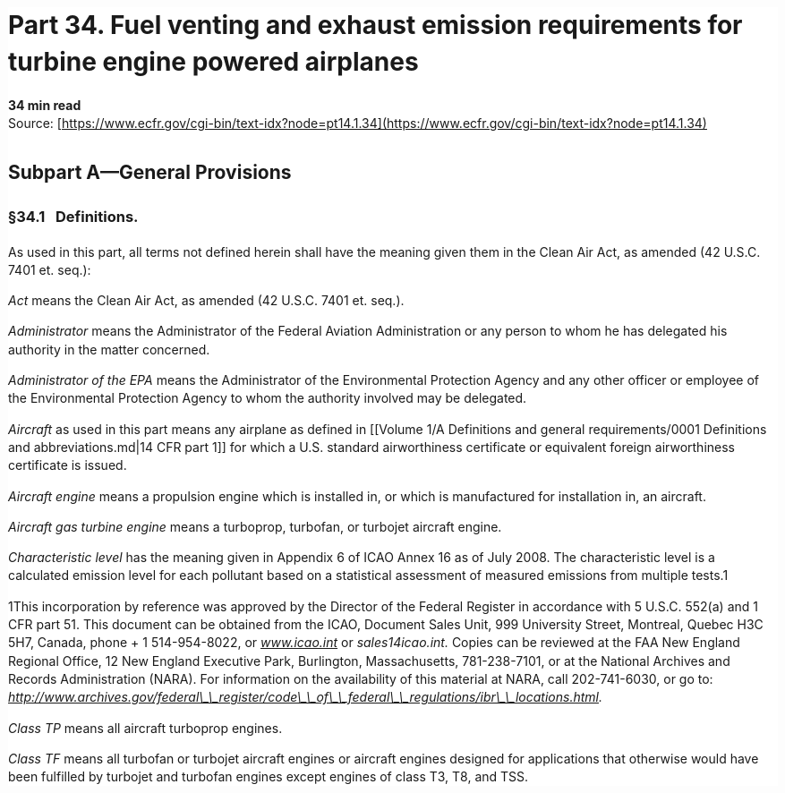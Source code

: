 # Part 34. Fuel venting and exhaust emission requirements for turbine engine powered airplanes
**34 min read**  
Source: [https://www.ecfr.gov/cgi-bin/text-idx?node=pt14.1.34](https://www.ecfr.gov/cgi-bin/text-idx?node=pt14.1.34)

<div>

## Subpart A—General Provisions

### §34.1   Definitions.

As used in this part, all terms not defined herein shall have the meaning given them in the Clean Air Act, as amended (42 U.S.C. 7401 et. seq.):

*Act* means the Clean Air Act, as amended (42 U.S.C. 7401 et. seq.).

*Administrator* means the Administrator of the Federal Aviation Administration or any person to whom he has delegated his authority in the matter concerned.

*Administrator of the EPA* means the Administrator of the Environmental Protection Agency and any other officer or employee of the Environmental Protection Agency to whom the authority involved may be delegated.

*Aircraft* as used in this part means any airplane as defined in [[Volume 1/A Definitions and general requirements/0001 Definitions and abbreviations.md|14 CFR part 1]] for which a U.S. standard airworthiness certificate or equivalent foreign airworthiness certificate is issued.

*Aircraft engine* means a propulsion engine which is installed in, or which is manufactured for installation in, an aircraft.

*Aircraft gas turbine engine* means a turboprop, turbofan, or turbojet aircraft engine.

*Characteristic level* has the meaning given in Appendix 6 of ICAO Annex 16 as of July 2008. The characteristic level is a calculated emission level for each pollutant based on a statistical assessment of measured emissions from multiple tests.1

<div>

1This incorporation by reference was approved by the Director of the Federal Register in accordance with 5 U.S.C. 552(a) and 1 CFR part 51. This document can be obtained from the ICAO, Document Sales Unit, 999 University Street, Montreal, Quebec H3C 5H7, Canada, phone + 1 514-954-8022, or *www.icao.int* or *sales14icao.int.* Copies can be reviewed at the FAA New England Regional Office, 12 New England Executive Park, Burlington, Massachusetts, 781-238-7101, or at the National Archives and Records Administration (NARA). For information on the availability of this material at NARA, call 202-741-6030, or go to: *http://www.archives.gov/federal\_\_register/code\_\_of\_\_federal\_\_regulations/ibr\_\_locations.html.*

</div>

*Class TP* means all aircraft turboprop engines.

*Class TF* means all turbofan or turbojet aircraft engines or aircraft engines designed for applications that otherwise would have been fulfilled by turbojet and turbofan engines except engines of class T3, T8, and TSS.
